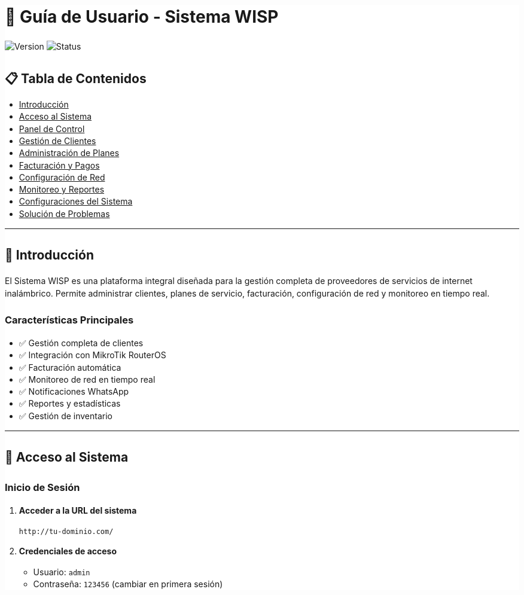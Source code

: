 # 📖 Guía de Usuario - Sistema WISP

![Version](https://img.shields.io/badge/version-1.0.0-blue.svg)
![Status](https://img.shields.io/badge/status-active-green.svg)

## 📋 Tabla de Contenidos

- [Introducción](#introducción)
- [Acceso al Sistema](#acceso-al-sistema)
- [Panel de Control](#panel-de-control)
- [Gestión de Clientes](#gestión-de-clientes)
- [Administración de Planes](#administración-de-planes)
- [Facturación y Pagos](#facturación-y-pagos)
- [Configuración de Red](#configuración-de-red)
- [Monitoreo y Reportes](#monitoreo-y-reportes)
- [Configuraciones del Sistema](#configuraciones-del-sistema)
- [Solución de Problemas](#solución-de-problemas)

---

## 🚀 Introducción

El Sistema WISP es una plataforma integral diseñada para la gestión completa de proveedores de servicios de internet inalámbrico. Permite administrar clientes, planes de servicio, facturación, configuración de red y monitoreo en tiempo real.

### Características Principales
- ✅ Gestión completa de clientes
- ✅ Integración con MikroTik RouterOS
- ✅ Facturación automática
- ✅ Monitoreo de red en tiempo real
- ✅ Notificaciones WhatsApp
- ✅ Reportes y estadísticas
- ✅ Gestión de inventario

---

## 🔐 Acceso al Sistema

### Inicio de Sesión

1. **Acceder a la URL del sistema**
   ```
   http://tu-dominio.com/
   ```

2. **Credenciales de acceso**
   - Usuario: `admin`
   - Contraseña: `123456` (cambiar en primera sesión)
